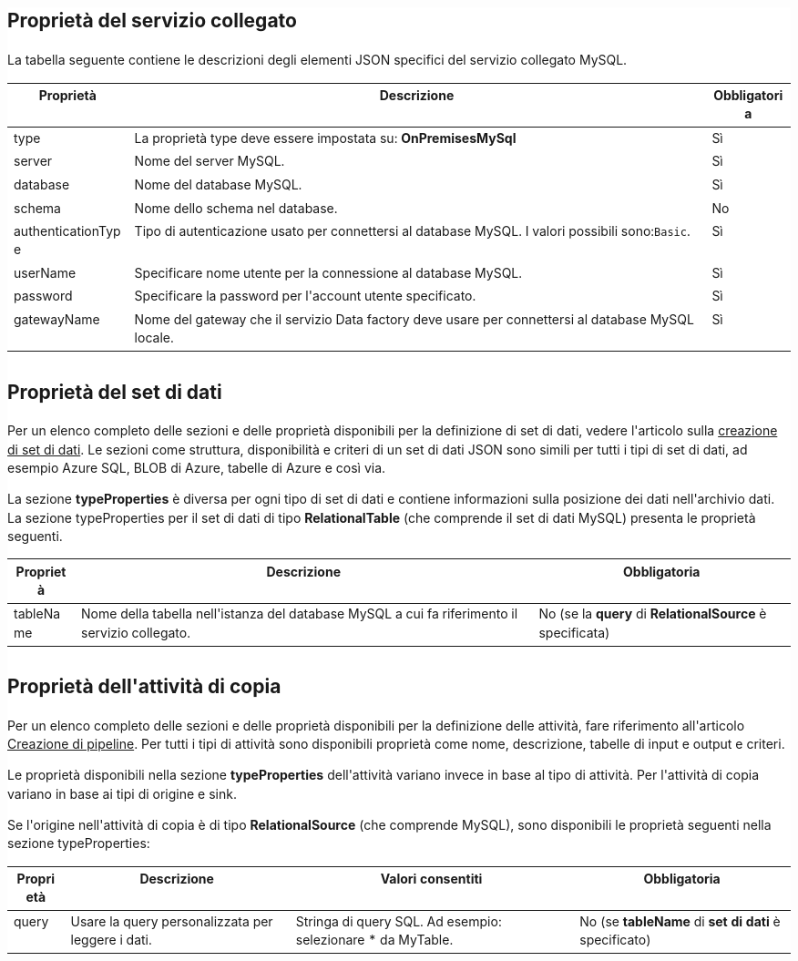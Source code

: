 ## <a name="linked-service-properties"></a>Proprietà del servizio collegato
La tabella seguente contiene le descrizioni degli elementi JSON specifici del servizio collegato MySQL.

| Proprietà | Descrizione | Obbligatoria |
| --- | --- | --- |
| type |La proprietà type deve essere impostata su: **OnPremisesMySql** |Sì |
| server |Nome del server MySQL. |Sì |
| database |Nome del database MySQL. |Sì |
| schema |Nome dello schema nel database. |No |
| authenticationType |Tipo di autenticazione usato per connettersi al database MySQL. I valori possibili sono:`Basic`. |Sì |
| userName |Specificare nome utente per la connessione al database MySQL. |Sì |
| password |Specificare la password per l'account utente specificato. |Sì |
| gatewayName |Nome del gateway che il servizio Data factory deve usare per connettersi al database MySQL locale. |Sì |

## <a name="dataset-properties"></a>Proprietà del set di dati
Per un elenco completo delle sezioni e delle proprietà disponibili per la definizione di set di dati, vedere l'articolo sulla [creazione di set di dati](data-factory-create-datasets.md). Le sezioni come struttura, disponibilità e criteri di un set di dati JSON sono simili per tutti i tipi di set di dati, ad esempio Azure SQL, BLOB di Azure, tabelle di Azure e così via.

La sezione **typeProperties** è diversa per ogni tipo di set di dati e contiene informazioni sulla posizione dei dati nell'archivio dati. La sezione typeProperties per il set di dati di tipo **RelationalTable** (che comprende il set di dati MySQL) presenta le proprietà seguenti.

| Proprietà | Descrizione | Obbligatoria |
| --- | --- | --- |
| tableName |Nome della tabella nell'istanza del database MySQL a cui fa riferimento il servizio collegato. |No (se la **query** di **RelationalSource** è specificata) |

## <a name="copy-activity-properties"></a>Proprietà dell'attività di copia
Per un elenco completo delle sezioni e delle proprietà disponibili per la definizione delle attività, fare riferimento all'articolo [Creazione di pipeline](data-factory-create-pipelines.md). Per tutti i tipi di attività sono disponibili proprietà come nome, descrizione, tabelle di input e output e criteri.

Le proprietà disponibili nella sezione **typeProperties** dell'attività variano invece in base al tipo di attività. Per l'attività di copia variano in base ai tipi di origine e sink.

Se l'origine nell'attività di copia è di tipo **RelationalSource** (che comprende MySQL), sono disponibili le proprietà seguenti nella sezione typeProperties:

| Proprietà | Descrizione | Valori consentiti | Obbligatoria |
| --- | --- | --- | --- |
| query |Usare la query personalizzata per leggere i dati. |Stringa di query SQL. Ad esempio: selezionare * da MyTable. |No (se **tableName** di **set di dati** è specificato) |
